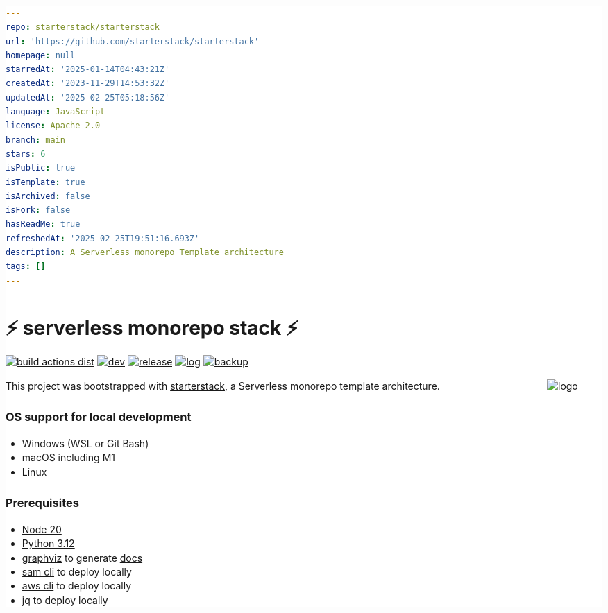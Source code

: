 ```yaml
---
repo: starterstack/starterstack
url: 'https://github.com/starterstack/starterstack'
homepage: null
starredAt: '2025-01-14T04:43:21Z'
createdAt: '2023-11-29T14:53:32Z'
updatedAt: '2025-02-25T05:18:56Z'
language: JavaScript
license: Apache-2.0
branch: main
stars: 6
isPublic: true
isTemplate: true
isArchived: false
isFork: false
hasReadMe: true
refreshedAt: '2025-02-25T19:51:16.693Z'
description: A Serverless monorepo Template architecture
tags: []
---
```


# ⚡ serverless monorepo stack ⚡

[![build actions dist](https://github.com/starterstack/starterstack/actions/workflows/build-actions-dist.yml/badge.svg)](https://github.com/starterstack/starterstack/actions/workflows/build-actions-dist.yml)
[![dev](https://github.com/starterstack/starterstack/actions/workflows/dev.yml/badge.svg)](https://github.com/starterstack/starterstack/actions/workflows/dev.yml)
[![release](https://github.com/starterstack/starterstack/actions/workflows/release-please.yml/badge.svg)](https://github.com/starterstack/starterstack/actions/workflows/release-please.yml)
[![log](https://github.com/starterstack/starterstack/actions/workflows/log.yml/badge.svg)](https://github.com/starterstack/starterstack/actions/workflows/log.yml)
[![backup](https://github.com/starterstack/starterstack/actions/workflows/backup.yml/badge.svg)](https://github.com/starterstack/starterstack/actions/workflows/backup.yml)

This project was bootstrapped with [starterstack](https://github.com/starterstack/starterstack), a Serverless monorepo template architecture. <img src="./logo.svg" width="80" alt="logo" align="right">

### OS support for local development

- Windows (WSL or Git Bash)
- macOS including M1
- Linux

### Prerequisites

- [Node 20](https://nodejs.org/en/download/)
- [Python 3.12](https://www.python.org/downloads/release/python-3121)
- [graphviz](https://graphviz.gitlab.io/download/) to generate [docs](./docs/README.md)
- [sam cli](https://github.com/aws/aws-sam-cli) to deploy locally
- [aws cli](https://docs.aws.amazon.com/cli/latest/userguide/getting-started-install.html#getting-started-install-instructions) to deploy locally
- [jq](https://github.com/jqlang/jq) to deploy locally

